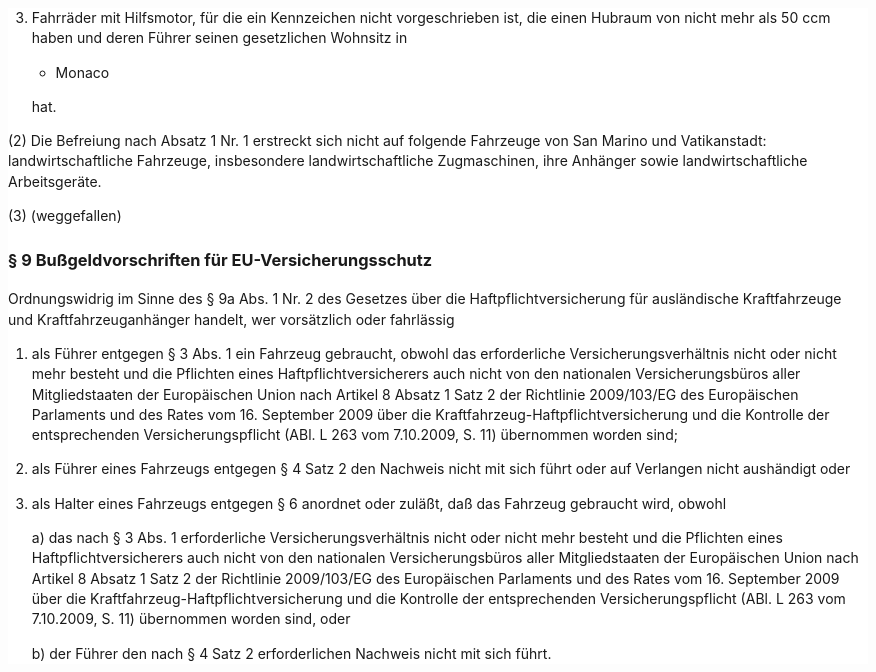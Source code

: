 
3.  Fahrräder mit Hilfsmotor, für die ein Kennzeichen nicht vorgeschrieben
    ist, die einen Hubraum von nicht mehr als 50 ccm haben und deren
    Führer seinen gesetzlichen Wohnsitz in

    *   Monaco




    hat.




(2) Die Befreiung nach Absatz 1 Nr. 1 erstreckt sich nicht auf
folgende Fahrzeuge von San Marino und Vatikanstadt:
landwirtschaftliche Fahrzeuge, insbesondere landwirtschaftliche
Zugmaschinen, ihre Anhänger sowie landwirtschaftliche Arbeitsgeräte.

(3) (weggefallen)


### § 9 Bußgeldvorschriften für EU-Versicherungsschutz

Ordnungswidrig im Sinne des § 9a Abs. 1 Nr. 2 des Gesetzes über die
Haftpflichtversicherung für ausländische Kraftfahrzeuge und
Kraftfahrzeuganhänger handelt, wer vorsätzlich oder fahrlässig

1.  als Führer entgegen § 3 Abs. 1 ein Fahrzeug gebraucht, obwohl das
    erforderliche Versicherungsverhältnis nicht oder nicht mehr besteht
    und die Pflichten eines Haftpflichtversicherers auch nicht von den
    nationalen Versicherungsbüros aller Mitgliedstaaten der Europäischen
    Union nach Artikel 8 Absatz 1 Satz 2 der Richtlinie 2009/103/EG des
    Europäischen Parlaments und des Rates vom 16. September 2009 über die
    Kraftfahrzeug-Haftpflichtversicherung und die Kontrolle der
    entsprechenden Versicherungspflicht (ABl. L 263 vom 7.10.2009, S. 11)
    übernommen worden sind;


2.  als Führer eines Fahrzeugs entgegen § 4 Satz 2 den Nachweis nicht mit
    sich führt oder auf Verlangen nicht aushändigt oder


3.  als Halter eines Fahrzeugs entgegen § 6 anordnet oder zuläßt, daß das
    Fahrzeug gebraucht wird, obwohl

    a)  das nach § 3 Abs. 1 erforderliche Versicherungsverhältnis nicht oder
        nicht mehr besteht und die Pflichten eines Haftpflichtversicherers
        auch nicht von den nationalen Versicherungsbüros aller Mitgliedstaaten
        der Europäischen Union nach Artikel 8 Absatz 1 Satz 2 der Richtlinie
        2009/103/EG des Europäischen Parlaments und des Rates vom 16.
        September 2009 über die Kraftfahrzeug-Haftpflichtversicherung und die
        Kontrolle der entsprechenden Versicherungspflicht (ABl. L 263 vom
        7\.10.2009, S. 11) übernommen worden sind, oder


    b)  der Führer den nach § 4 Satz 2 erforderlichen Nachweis nicht mit sich
        führt.

